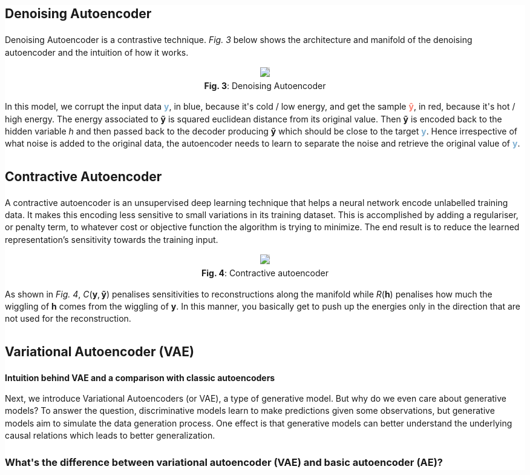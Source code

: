 
## Denoising Autoencoder

Denoising Autoencoder is a contrastive technique. *Fig. 3* below shows the architecture and manifold of the denoising autoencoder and the intuition of how it works.

<center>
<img src="{{site.baseurl}}/images/week08/08-3/DAE.png" style="background-color:#DCDCDC;" /><br>
<b>Fig. 3</b>: Denoising Autoencoder
</center>

In this model, we corrupt the input data <span style="color:#80b1d3">$\boldsymbol{y}$</span>, in blue, because it's cold / low energy, and get the sample <span style="color:#fb8072">$\boldsymbol{\hat{y}}$</span>, in red, because it's hot / high energy. The energy associated to $\boldsymbol{\tilde y}$ is squared euclidean distance from its original value. Then $\boldsymbol{\tilde y}$ is encoded back to the hidden variable $h$ and then passed back to the decoder producing $\boldsymbol{\tilde y}$ which should be close to the target <span style="color:#80b1d3">$\boldsymbol{y}$</span>. Hence irrespective of what noise is added to the original data, the autoencoder needs to learn to separate the noise and retrieve the original value of <span style="color:#80b1d3">$\boldsymbol{y}$</span>.


## Contractive Autoencoder

A contractive autoencoder is an unsupervised deep learning technique that helps a neural network encode unlabelled training data. It makes this encoding less sensitive to small variations in its training dataset. This is accomplished by adding a regulariser, or penalty term, to whatever cost or objective function the algorithm is trying to minimize. The end result is to reduce the learned representation’s sensitivity towards the training input.

<center>
<img src="{{site.baseurl}}/images/week08/08-3/contractiveAE.png" style="background-color:#DCDCDC;"  /><br>
<b>Fig. 4</b>: Contractive autoencoder
</center>

As shown in *Fig. 4*, $C(\boldsymbol{y}, \boldsymbol{\tilde y})$ penalises sensitivities to reconstructions along the manifold while $R(\boldsymbol{h})$ penalises how much the wiggling of $\boldsymbol{h}$ comes from the wiggling of $\boldsymbol{y}$. In this manner, you basically get to push up the energies only in the direction that are not used for the reconstruction.


## Variational Autoencoder (VAE)

**Intuition behind VAE and a comparison with classic autoencoders**

Next, we introduce Variational Autoencoders (or VAE), a type of generative model. But why do we even care about generative models? To answer the question, discriminative models learn to make predictions given some observations, but generative models aim to simulate the data generation process. One effect is that generative models can better understand the underlying causal relations which leads to better generalization.


### What's the difference between variational autoencoder (VAE) and basic autoencoder (AE)?
